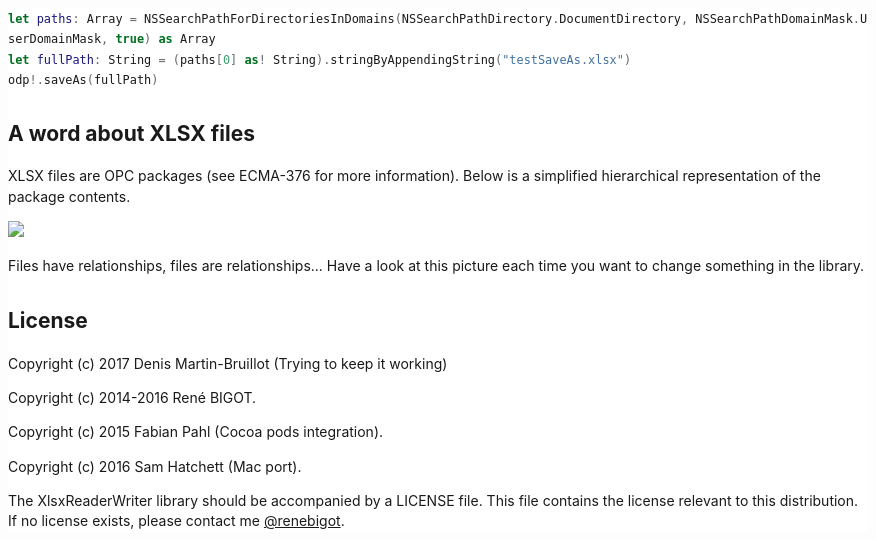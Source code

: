 ```swift
let paths: Array = NSSearchPathForDirectoriesInDomains(NSSearchPathDirectory.DocumentDirectory, NSSearchPathDomainMask.UserDomainMask, true) as Array
let fullPath: String = (paths[0] as! String).stringByAppendingString("testSaveAs.xlsx")
odp!.saveAs(fullPath)
```
## A word about XLSX files

XLSX files are OPC packages (see ECMA-376 for more information). Below is a simplified hierarchical representation of the package contents.

![](OfficeDocumentHierarchy.png)

Files have relationships, files are relationships... Have a look at this picture each time you want to change something in the library.

## License	

Copyright (c) 2017 Denis Martin-Bruillot (Trying to keep it working)

Copyright (c) 2014-2016 Ren&eacute; BIGOT.

Copyright (c) 2015 Fabian Pahl (Cocoa pods integration).

Copyright (c) 2016 Sam Hatchett (Mac port).

The XlsxReaderWriter library should be accompanied by a LICENSE file. This file contains the license relevant to this distribution. If no license exists, please contact me [@renebigot](https://twitter.com/renebigot).

